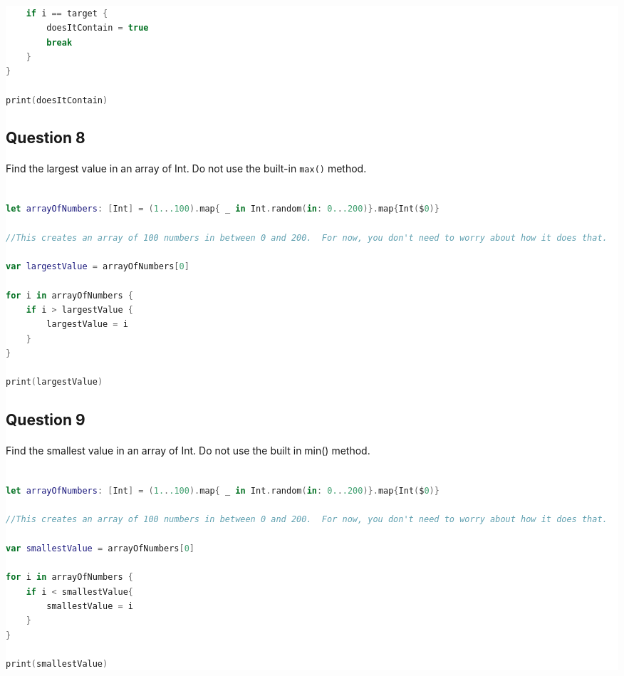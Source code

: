 ```swift
    if i == target {
        doesItContain = true
        break
    }
}

print(doesItContain)

```


## Question 8

Find the largest value in an array of Int.  Do not use the built-in `max()` method.

```swift

let arrayOfNumbers: [Int] = (1...100).map{ _ in Int.random(in: 0...200)}.map{Int($0)}

//This creates an array of 100 numbers in between 0 and 200.  For now, you don't need to worry about how it does that.

var largestValue = arrayOfNumbers[0]

for i in arrayOfNumbers {
    if i > largestValue {
        largestValue = i
    }
}

print(largestValue)

```


## Question 9

Find the smallest value in an array of Int.  Do not use the built in min() method.

```swift

let arrayOfNumbers: [Int] = (1...100).map{ _ in Int.random(in: 0...200)}.map{Int($0)}

//This creates an array of 100 numbers in between 0 and 200.  For now, you don't need to worry about how it does that.

var smallestValue = arrayOfNumbers[0]

for i in arrayOfNumbers {
    if i < smallestValue{
        smallestValue = i
    }
}

print(smallestValue)

```
